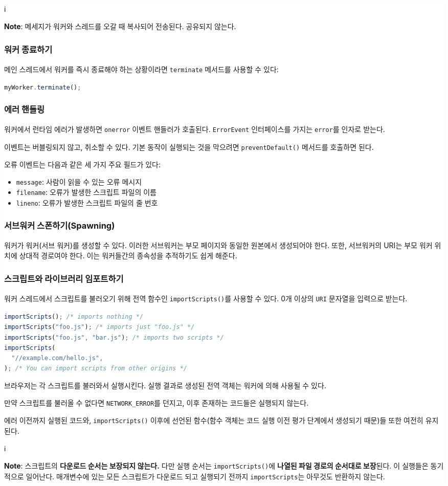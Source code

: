 </aside>

<aside> ℹ️

**Note**: 메세지가 워커와 스레드를 오갈 때 복사되어 전송된다. 공유되지 않는다.

</aside>

### 워커 종료하기

메인 스레드에서 워커를 즉시 종료해야 하는 상황이라면 `terminate` 메서드를 사용할 수 있다:

```jsx
myWorker.terminate();
```

### 에러 핸들링

워커에서 런타임 에러가 발생하면 `onerror` 이벤트 핸들러가 호출된다. `ErrorEvent` 인터페이스를 가지는 `error`를 인자로 받는다.

이벤트는 버블링되지 않고, 취소할 수 있다. 기본 동작이 실행되는 것을 막으려면 `preventDefault()` 메서드를 호출하면 된다.

오류 이벤트는 다음과 같은 세 가지 주요 필드가 있다:

- `message`: 사람이 읽을 수 있는 오류 메시지
- `filename`: 오류가 발생한 스크립트 파일의 이름
- `lineno`: 오류가 발생한 스크립트 파일의 줄 번호

### 서브워커 스폰하기(Spawning)

워커가 워커(서브 워커)를 생성할 수 있다. 이러한 서브워커는 부모 페이지와 동일한 원본에서 생성되어야 한다. 또한, 서브워커의 URI는 부모 워커 위치에 상대적 경로여야 한다. 이는 워커들간의 종속성을 추적하기도 쉽게 해준다.

### 스크립트와 라이브러리 임포트하기

워커 스레드에서 스크립트를 불러오기 위해 전역 함수인 `importScripts()`를 사용할 수 있다. 0개 이상의 `URI` 문자열을 입력으로 받는다.

```jsx
importScripts(); /* imports nothing */
importScripts("foo.js"); /* imports just "foo.js" */
importScripts("foo.js", "bar.js"); /* imports two scripts */
importScripts(
  "//example.com/hello.js",
); /* You can import scripts from other origins */
```

브라우저는 각 스크립트를 불러와서 실행시킨다. 실행 결과로 생성된 전역 객체는 워커에 의해 사용될 수 있다.

만약 스크립트를 불러올 수 없다면 `NETWORK_ERROR`를 던지고, 이후 존재하는 코드들은 실행되지 않는다.

에러 이전까지 실행된 코드와, `importScripts()` 이후에 선언된 함수(함수 객체는 코드 실행 이전 평가 단계에서 생성되기 때문)들 또한 여전히 유지된다.

<aside> ℹ️

**Note**: 스크립트의 **다운로드 순서는 보장되지 않는다.** 다만 실행 순서는 `importScripts()`에 **나열된 파일 경로의 순서대로 보장**된다. 이 실행들은 동기적으로 일어난다. 매개변수에 있는 모든 스크립트가 다운로드 되고 실행되기 전까지 `importScripts`는 아무것도 반환하지 않는다.

</aside>
